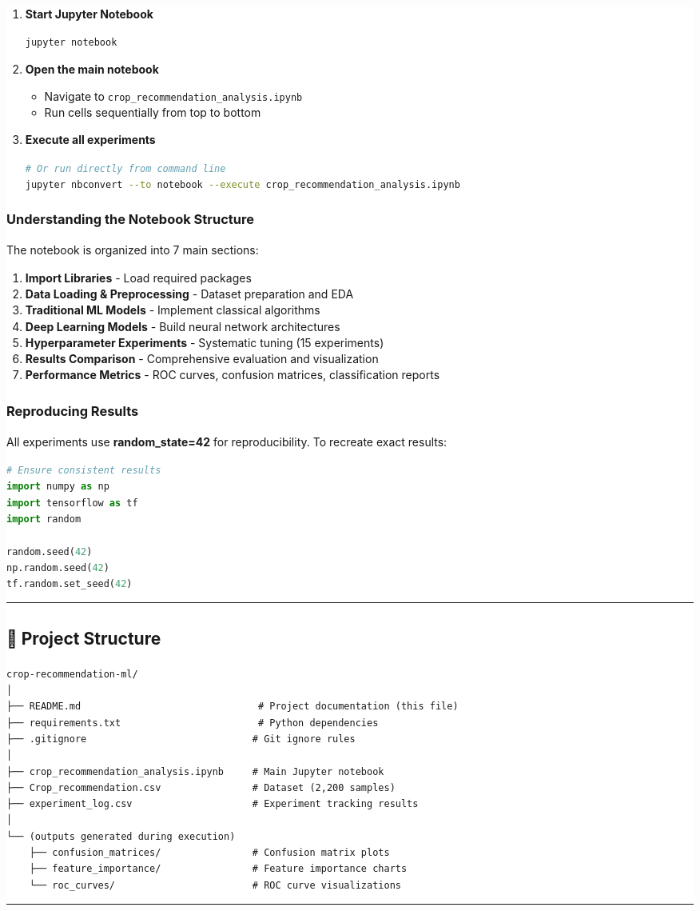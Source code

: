 1. **Start Jupyter Notebook**
   ```bash
   jupyter notebook
   ```

2. **Open the main notebook**
   - Navigate to `crop_recommendation_analysis.ipynb`
   - Run cells sequentially from top to bottom

3. **Execute all experiments**
   ```bash
   # Or run directly from command line
   jupyter nbconvert --to notebook --execute crop_recommendation_analysis.ipynb
   ```

### Understanding the Notebook Structure

The notebook is organized into 7 main sections:

1. **Import Libraries** - Load required packages
2. **Data Loading & Preprocessing** - Dataset preparation and EDA
3. **Traditional ML Models** - Implement classical algorithms
4. **Deep Learning Models** - Build neural network architectures
5. **Hyperparameter Experiments** - Systematic tuning (15 experiments)
6. **Results Comparison** - Comprehensive evaluation and visualization
7. **Performance Metrics** - ROC curves, confusion matrices, classification reports

### Reproducing Results

All experiments use **random_state=42** for reproducibility. To recreate exact results:

```python
# Ensure consistent results
import numpy as np
import tensorflow as tf
import random

random.seed(42)
np.random.seed(42)
tf.random.set_seed(42)
```

---

## 📁 Project Structure

```
crop-recommendation-ml/
│
├── README.md                               # Project documentation (this file)
├── requirements.txt                        # Python dependencies
├── .gitignore                             # Git ignore rules
│
├── crop_recommendation_analysis.ipynb     # Main Jupyter notebook
├── Crop_recommendation.csv                # Dataset (2,200 samples)
├── experiment_log.csv                     # Experiment tracking results
│
└── (outputs generated during execution)
    ├── confusion_matrices/                # Confusion matrix plots
    ├── feature_importance/                # Feature importance charts
    └── roc_curves/                        # ROC curve visualizations
```

---